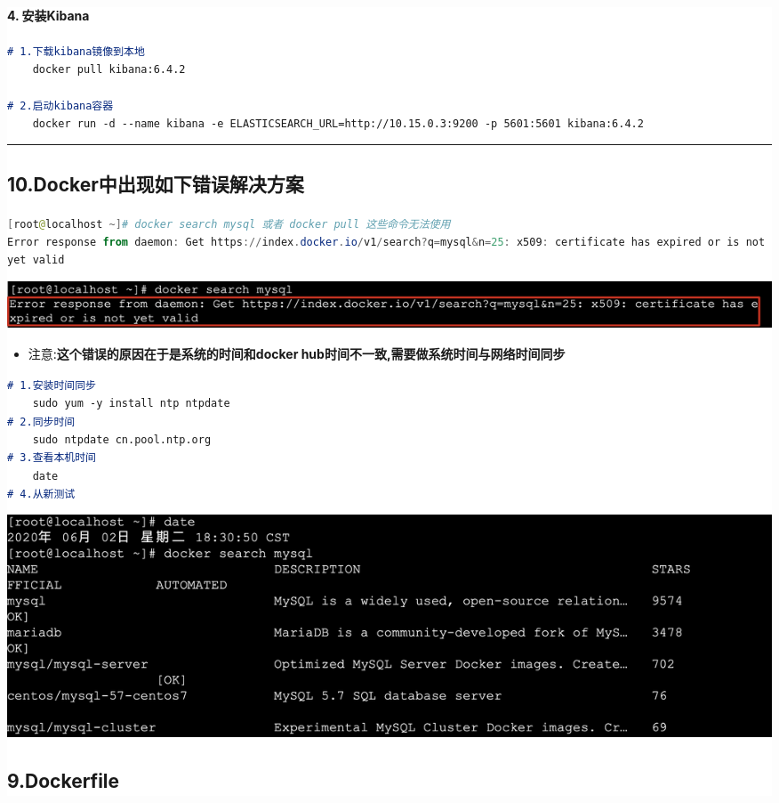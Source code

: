 #### 4. 安装Kibana

```markdown
# 1.下载kibana镜像到本地
	docker pull kibana:6.4.2

# 2.启动kibana容器
	docker run -d --name kibana -e ELASTICSEARCH_URL=http://10.15.0.3:9200 -p 5601:5601 kibana:6.4.2
```

----

## 10.Docker中出现如下错误解决方案

```powershell
[root@localhost ~]# docker search mysql 或者 docker pull 这些命令无法使用
Error response from daemon: Get https://index.docker.io/v1/search?q=mysql&n=25: x509: certificate has expired or is not yet valid
```

![image-20200602183429286](/posts/2019/03/03/image-20200602183429286.png)

- 注意:**这个错误的原因在于是系统的时间和docker hub时间不一致,需要做系统时间与网络时间同步**

```markdown
# 1.安装时间同步
	sudo yum -y install ntp ntpdate
# 2.同步时间
	sudo ntpdate cn.pool.ntp.org
# 3.查看本机时间
	date
# 4.从新测试
```

![image-20200602183718623](/posts/2019/03/03/image-20200602183718623.png)

## 9.Dockerfile
